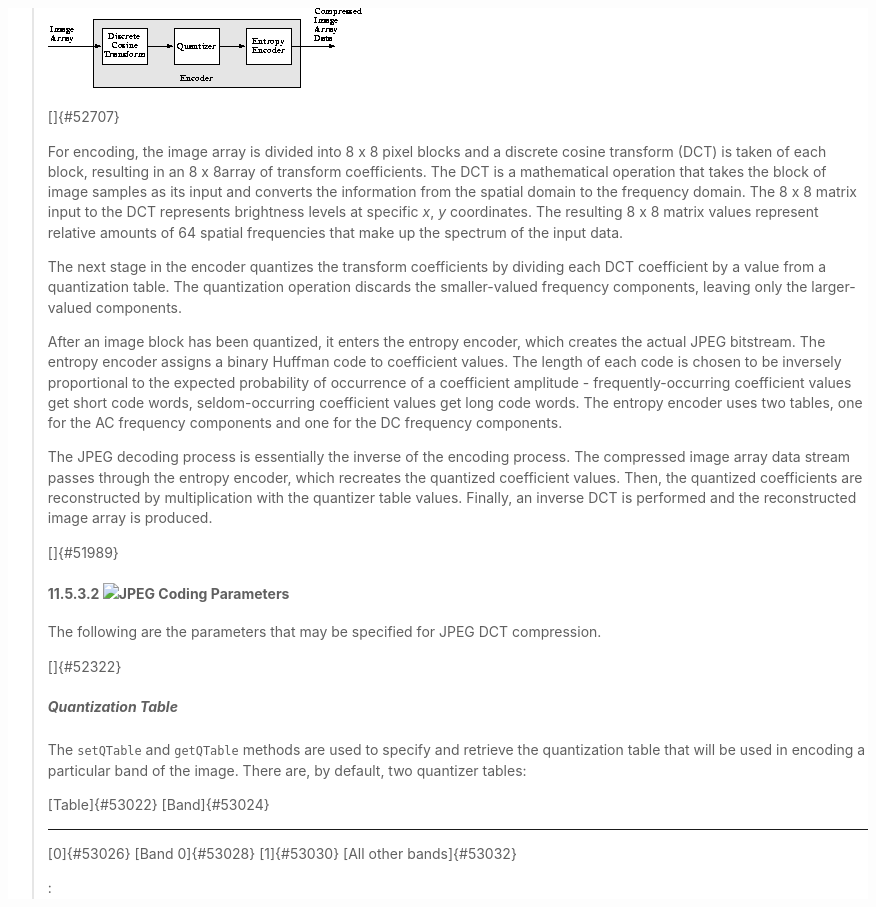 > ![](Compression.doc.anc1.gif)
>
> []{#52707}
>
> For encoding, the image array is divided into 8 x 8 pixel blocks and a
> discrete cosine transform (DCT) is taken of each block, resulting in
> an 8 x 8array of transform coefficients. The DCT is a mathematical
> operation that takes the block of image samples as its input and
> converts the information from the spatial domain to the frequency
> domain. The 8 x 8 matrix input to the DCT represents brightness levels
> at specific *x*, *y* coordinates. The resulting 8 x 8 matrix values
> represent relative amounts of 64 spatial frequencies that make up the
> spectrum of the input data.
>
> The next stage in the encoder quantizes the transform coefficients by
> dividing each DCT coefficient by a value from a quantization table.
> The quantization operation discards the smaller-valued frequency
> components, leaving only the larger-valued components.
>
> After an image block has been quantized, it enters the entropy
> encoder, which creates the actual JPEG bitstream. The entropy encoder
> assigns a binary Huffman code to coefficient values. The length of
> each code is chosen to be inversely proportional to the expected
> probability of occurrence of a coefficient amplitude -
> frequently-occurring coefficient values get short code words,
> seldom-occurring coefficient values get long code words. The entropy
> encoder uses two tables, one for the AC frequency components and one
> for the DC frequency components.
>
> The JPEG decoding process is essentially the inverse of the encoding
> process. The compressed image array data stream passes through the
> entropy encoder, which recreates the quantized coefficient values.
> Then, the quantized coefficients are reconstructed by multiplication
> with the quantizer table values. Finally, an inverse DCT is performed
> and the reconstructed image array is produced.
>
> []{#51989}
>
> #### 11.5.3.2 ![](shared/space.gif)JPEG Coding Parameters
>
> The following are the parameters that may be specified for JPEG DCT
> compression.
>
> []{#52322}
>
> ##### Quantization Table
>
> The `setQTable` and `getQTable` methods are used to specify and
> retrieve the quantization table that will be used in encoding a
> particular band of the image. There are, by default, two quantizer
> tables:
>
>   [Table]{#53022}   [Band]{#53024}
>   ----------------- ---------------------------
>   [0]{#53026}       [Band 0]{#53028}
>   [1]{#53030}       [All other bands]{#53032}
>
>   : 
>